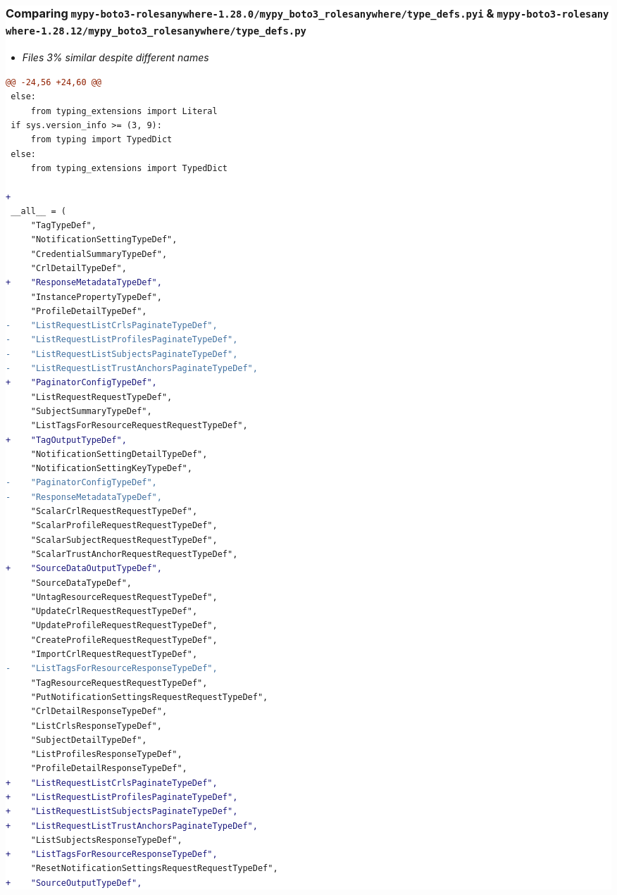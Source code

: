 ### Comparing `mypy-boto3-rolesanywhere-1.28.0/mypy_boto3_rolesanywhere/type_defs.pyi` & `mypy-boto3-rolesanywhere-1.28.12/mypy_boto3_rolesanywhere/type_defs.py`

 * *Files 3% similar despite different names*

```diff
@@ -24,56 +24,60 @@
 else:
     from typing_extensions import Literal
 if sys.version_info >= (3, 9):
     from typing import TypedDict
 else:
     from typing_extensions import TypedDict
 
+
 __all__ = (
     "TagTypeDef",
     "NotificationSettingTypeDef",
     "CredentialSummaryTypeDef",
     "CrlDetailTypeDef",
+    "ResponseMetadataTypeDef",
     "InstancePropertyTypeDef",
     "ProfileDetailTypeDef",
-    "ListRequestListCrlsPaginateTypeDef",
-    "ListRequestListProfilesPaginateTypeDef",
-    "ListRequestListSubjectsPaginateTypeDef",
-    "ListRequestListTrustAnchorsPaginateTypeDef",
+    "PaginatorConfigTypeDef",
     "ListRequestRequestTypeDef",
     "SubjectSummaryTypeDef",
     "ListTagsForResourceRequestRequestTypeDef",
+    "TagOutputTypeDef",
     "NotificationSettingDetailTypeDef",
     "NotificationSettingKeyTypeDef",
-    "PaginatorConfigTypeDef",
-    "ResponseMetadataTypeDef",
     "ScalarCrlRequestRequestTypeDef",
     "ScalarProfileRequestRequestTypeDef",
     "ScalarSubjectRequestRequestTypeDef",
     "ScalarTrustAnchorRequestRequestTypeDef",
+    "SourceDataOutputTypeDef",
     "SourceDataTypeDef",
     "UntagResourceRequestRequestTypeDef",
     "UpdateCrlRequestRequestTypeDef",
     "UpdateProfileRequestRequestTypeDef",
     "CreateProfileRequestRequestTypeDef",
     "ImportCrlRequestRequestTypeDef",
-    "ListTagsForResourceResponseTypeDef",
     "TagResourceRequestRequestTypeDef",
     "PutNotificationSettingsRequestRequestTypeDef",
     "CrlDetailResponseTypeDef",
     "ListCrlsResponseTypeDef",
     "SubjectDetailTypeDef",
     "ListProfilesResponseTypeDef",
     "ProfileDetailResponseTypeDef",
+    "ListRequestListCrlsPaginateTypeDef",
+    "ListRequestListProfilesPaginateTypeDef",
+    "ListRequestListSubjectsPaginateTypeDef",
+    "ListRequestListTrustAnchorsPaginateTypeDef",
     "ListSubjectsResponseTypeDef",
+    "ListTagsForResourceResponseTypeDef",
     "ResetNotificationSettingsRequestRequestTypeDef",
+    "SourceOutputTypeDef",
```